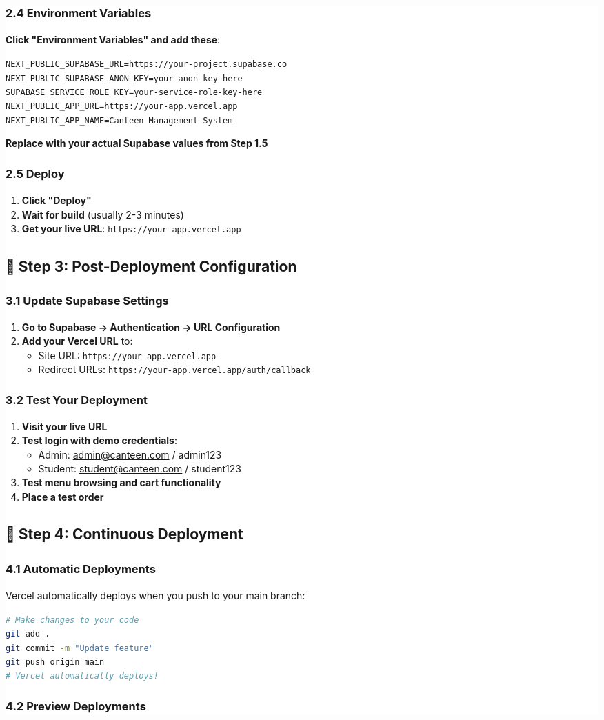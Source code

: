 ### 2.4 Environment Variables

**Click "Environment Variables" and add these**:

```
NEXT_PUBLIC_SUPABASE_URL=https://your-project.supabase.co
NEXT_PUBLIC_SUPABASE_ANON_KEY=your-anon-key-here
SUPABASE_SERVICE_ROLE_KEY=your-service-role-key-here
NEXT_PUBLIC_APP_URL=https://your-app.vercel.app
NEXT_PUBLIC_APP_NAME=Canteen Management System
```

**Replace with your actual Supabase values from Step 1.5**

### 2.5 Deploy

1. **Click "Deploy"**
2. **Wait for build** (usually 2-3 minutes)
3. **Get your live URL**: `https://your-app.vercel.app`

## 🔧 Step 3: Post-Deployment Configuration

### 3.1 Update Supabase Settings

1. **Go to Supabase → Authentication → URL Configuration**
2. **Add your Vercel URL** to:
   - Site URL: `https://your-app.vercel.app`
   - Redirect URLs: `https://your-app.vercel.app/auth/callback`

### 3.2 Test Your Deployment

1. **Visit your live URL**
2. **Test login with demo credentials**:
   - Admin: admin@canteen.com / admin123
   - Student: student@canteen.com / student123
3. **Test menu browsing and cart functionality**
4. **Place a test order**

## 🔄 Step 4: Continuous Deployment

### 4.1 Automatic Deployments

Vercel automatically deploys when you push to your main branch:

```bash
# Make changes to your code
git add .
git commit -m "Update feature"
git push origin main
# Vercel automatically deploys!
```

### 4.2 Preview Deployments
